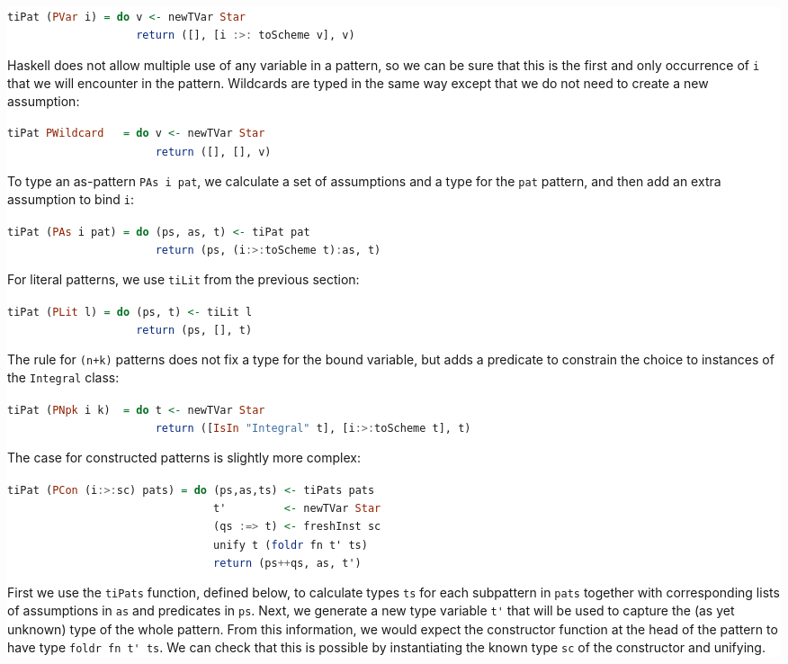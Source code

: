 ``` haskell
tiPat (PVar i) = do v <- newTVar Star
                    return ([], [i :>: toScheme v], v)
```

Haskell does not allow multiple use of any variable in a pattern, so we
can be sure that this is the first and only occurrence of `i` that we
will encounter in the pattern. Wildcards are typed in the same way
except that we do not need to create a new assumption:

``` haskell
tiPat PWildcard   = do v <- newTVar Star
                       return ([], [], v)
```

To type an as-pattern `PAs i pat`, we calculate a set of assumptions and
a type for the `pat` pattern, and then add an extra assumption to bind
`i`:

``` haskell
tiPat (PAs i pat) = do (ps, as, t) <- tiPat pat
                       return (ps, (i:>:toScheme t):as, t)
```

For literal patterns, we use `tiLit` from the previous section:

``` haskell
tiPat (PLit l) = do (ps, t) <- tiLit l
                    return (ps, [], t)
```

The rule for `(n+k)` patterns does not fix a type for the bound
variable, but adds a predicate to constrain the choice to instances of
the `Integral` class:

``` haskell
tiPat (PNpk i k)  = do t <- newTVar Star
                       return ([IsIn "Integral" t], [i:>:toScheme t], t)
```

The case for constructed patterns is slightly more complex:

``` haskell
tiPat (PCon (i:>:sc) pats) = do (ps,as,ts) <- tiPats pats
                                t'         <- newTVar Star
                                (qs :=> t) <- freshInst sc
                                unify t (foldr fn t' ts)
                                return (ps++qs, as, t')
```

First we use the `tiPats` function, defined below, to calculate types
`ts` for each subpattern in `pats` together with corresponding lists of
assumptions in `as` and predicates in `ps`. Next, we generate a new type
variable `t'` that will be used to capture the (as yet unknown) type of
the whole pattern. From this information, we would expect the
constructor function at the head of the pattern to have type
`foldr fn t' ts`. We can check that this is possible by instantiating
the known type `sc` of the constructor and unifying.
